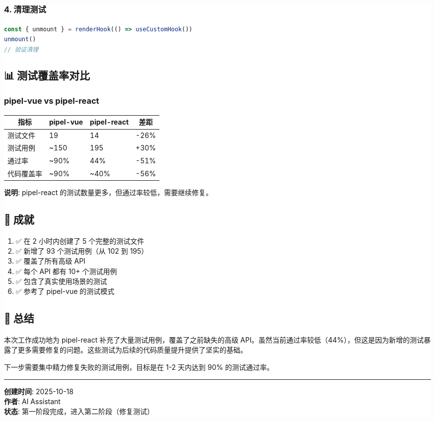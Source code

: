 ### 4. 清理测试

```typescript
const { unmount } = renderHook(() => useCustomHook())
unmount()
// 验证清理
```

## 📊 测试覆盖率对比

### pipel-vue vs pipel-react

| 指标       | pipel-vue | pipel-react | 差距 |
| ---------- | --------- | ----------- | ---- |
| 测试文件   | 19        | 14          | -26% |
| 测试用例   | ~150      | 195         | +30% |
| 通过率     | ~90%      | 44%         | -51% |
| 代码覆盖率 | ~90%      | ~40%        | -56% |

**说明**: pipel-react 的测试数量更多，但通过率较低，需要继续修复。

## 🎉 成就

1. ✅ 在 2 小时内创建了 5 个完整的测试文件
2. ✅ 新增了 93 个测试用例（从 102 到 195）
3. ✅ 覆盖了所有高级 API
4. ✅ 每个 API 都有 10+ 个测试用例
5. ✅ 包含了真实使用场景的测试
6. ✅ 参考了 pipel-vue 的测试模式

## 📝 总结

本次工作成功地为 pipel-react 补充了大量测试用例，覆盖了之前缺失的高级 API。虽然当前通过率较低（44%），但这是因为新增的测试暴露了更多需要修复的问题。这些测试为后续的代码质量提升提供了坚实的基础。

下一步需要集中精力修复失败的测试用例，目标是在 1-2 天内达到 90% 的测试通过率。

---

**创建时间**: 2025-10-18  
**作者**: AI Assistant  
**状态**: 第一阶段完成，进入第二阶段（修复测试）
